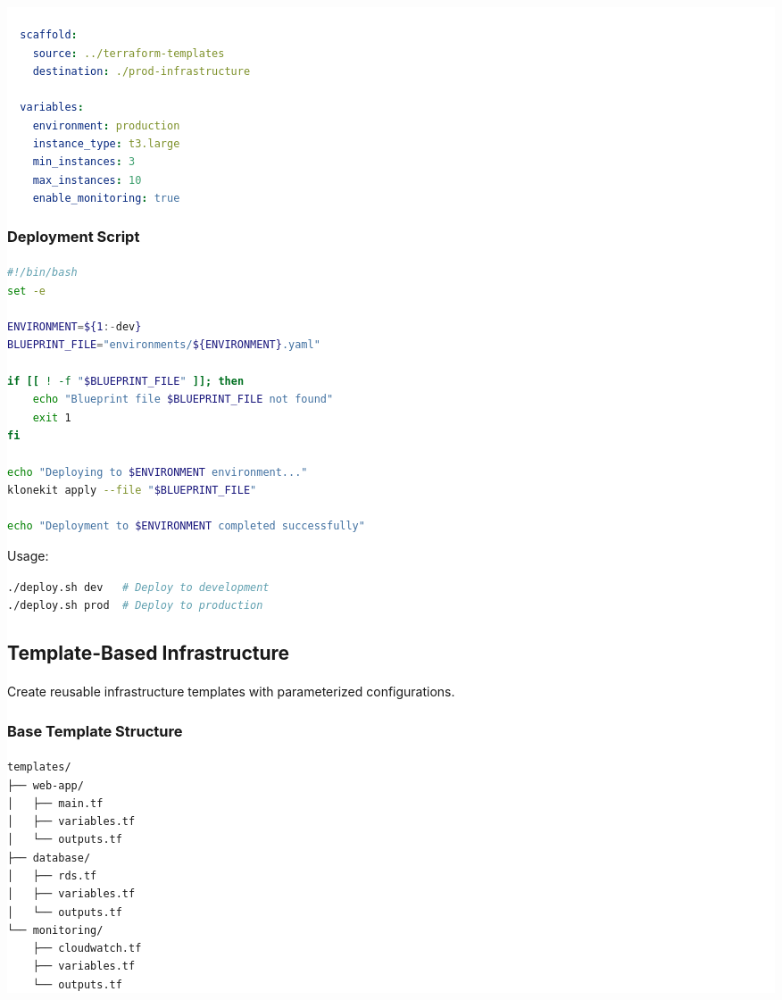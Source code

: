 ```yaml title="environments/prod.yaml"

  scaffold:
    source: ../terraform-templates
    destination: ./prod-infrastructure

  variables:
    environment: production
    instance_type: t3.large
    min_instances: 3
    max_instances: 10
    enable_monitoring: true
```

### Deployment Script

```bash title="deploy.sh"
#!/bin/bash
set -e

ENVIRONMENT=${1:-dev}
BLUEPRINT_FILE="environments/${ENVIRONMENT}.yaml"

if [[ ! -f "$BLUEPRINT_FILE" ]]; then
    echo "Blueprint file $BLUEPRINT_FILE not found"
    exit 1
fi

echo "Deploying to $ENVIRONMENT environment..."
klonekit apply --file "$BLUEPRINT_FILE"

echo "Deployment to $ENVIRONMENT completed successfully"
```

Usage:
```bash
./deploy.sh dev   # Deploy to development
./deploy.sh prod  # Deploy to production
```

## Template-Based Infrastructure

Create reusable infrastructure templates with parameterized configurations.

### Base Template Structure

```
templates/
├── web-app/
│   ├── main.tf
│   ├── variables.tf
│   └── outputs.tf
├── database/
│   ├── rds.tf
│   ├── variables.tf
│   └── outputs.tf
└── monitoring/
    ├── cloudwatch.tf
    ├── variables.tf
    └── outputs.tf
```
